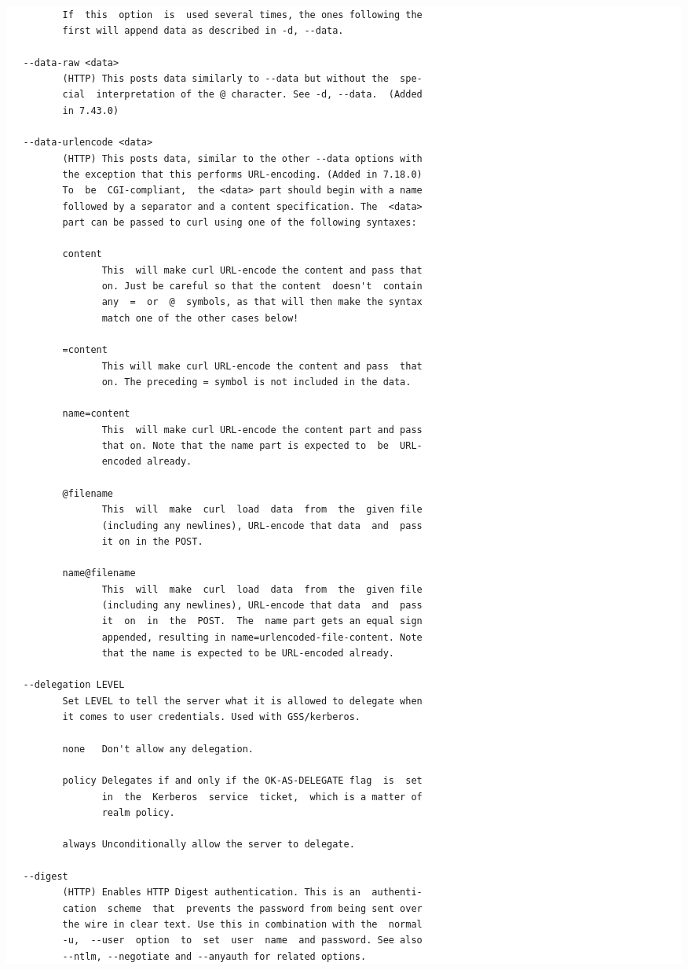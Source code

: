               If  this  option  is  used several times, the ones following the
              first will append data as described in -d, --data.

       --data-raw <data>
              (HTTP) This posts data similarly to --data but without the  spe-
              cial  interpretation of the @ character. See -d, --data.  (Added
              in 7.43.0)

       --data-urlencode <data>
              (HTTP) This posts data, similar to the other --data options with
              the exception that this performs URL-encoding. (Added in 7.18.0)
              To  be  CGI-compliant,  the <data> part should begin with a name
              followed by a separator and a content specification. The  <data>
              part can be passed to curl using one of the following syntaxes:

              content
                     This  will make curl URL-encode the content and pass that
                     on. Just be careful so that the content  doesn't  contain
                     any  =  or  @  symbols, as that will then make the syntax
                     match one of the other cases below!

              =content
                     This will make curl URL-encode the content and pass  that
                     on. The preceding = symbol is not included in the data.

              name=content
                     This  will make curl URL-encode the content part and pass
                     that on. Note that the name part is expected to  be  URL-
                     encoded already.

              @filename
                     This  will  make  curl  load  data  from  the  given file
                     (including any newlines), URL-encode that data  and  pass
                     it on in the POST.

              name@filename
                     This  will  make  curl  load  data  from  the  given file
                     (including any newlines), URL-encode that data  and  pass
                     it  on  in  the  POST.  The  name part gets an equal sign
                     appended, resulting in name=urlencoded-file-content. Note
                     that the name is expected to be URL-encoded already.

       --delegation LEVEL
              Set LEVEL to tell the server what it is allowed to delegate when
              it comes to user credentials. Used with GSS/kerberos.

              none   Don't allow any delegation.

              policy Delegates if and only if the OK-AS-DELEGATE flag  is  set
                     in  the  Kerberos  service  ticket,  which is a matter of
                     realm policy.

              always Unconditionally allow the server to delegate.

       --digest
              (HTTP) Enables HTTP Digest authentication. This is an  authenti-
              cation  scheme  that  prevents the password from being sent over
              the wire in clear text. Use this in combination with the  normal
              -u,  --user  option  to  set  user  name  and password. See also
              --ntlm, --negotiate and --anyauth for related options.
